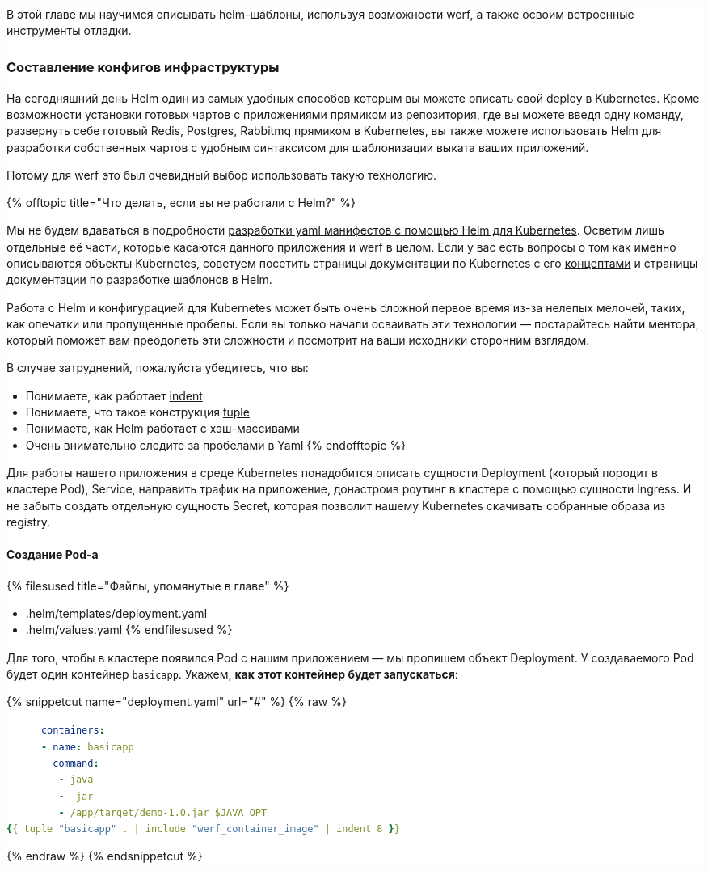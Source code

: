 В этой главе мы научимся описывать helm-шаблоны, используя возможности werf, а также освоим встроенные инструменты отладки. 

<a name="iac-configs-making" />

### Составление конфигов инфраструктуры

На сегодняшний день [Helm](https://helm.sh/) один из самых удобных способов которым вы можете описать свой deploy в Kubernetes. Кроме возможности установки готовых чартов с приложениями прямиком из репозитория, где вы можете введя одну команду, развернуть себе готовый Redis, Postgres, Rabbitmq прямиком в Kubernetes, вы также можете использовать Helm для разработки собственных чартов с удобным синтаксисом для шаблонизации выката ваших приложений.

Потому для werf это был очевидный выбор использовать такую технологию.

{% offtopic title="Что делать, если вы не работали с Helm?" %}

Мы не будем вдаваться в подробности [разработки yaml манифестов с помощью Helm для Kubernetes](https://habr.com/ru/company/flant/blog/423239/). Осветим лишь отдельные её части, которые касаются данного приложения и werf в целом. Если у вас есть вопросы о том как именно описываются объекты Kubernetes, советуем посетить страницы документации по Kubernetes с его [концептами](https://kubernetes.io/ru/docs/concepts/) и страницы документации по разработке [шаблонов](https://helm.sh/docs/chart_template_guide/) в Helm.

Работа с Helm и конфигурацией для Kubernetes может быть очень сложной первое время из-за нелепых мелочей, таких, как опечатки или пропущенные пробелы. Если вы только начали осваивать эти технологии — постарайтесь найти ментора, который поможет вам преодолеть эти сложности и посмотрит на ваши исходники сторонним взглядом. 

В случае затруднений, пожалуйста убедитесь, что вы:

- Понимаете, как работает [indent](https://helm.sh/docs/chart_template_guide/function_list/#indent)
- Понимаете, что такое конструкция [tuple](https://helm.sh/docs/chart_template_guide/control_structures/)
- Понимаете, как Helm работает с хэш-массивами 
- Очень внимательно следите за пробелами в Yaml
{% endofftopic %}

Для работы нашего приложения в среде Kubernetes понадобится описать сущности Deployment (который породит в кластере Pod), Service, направить трафик на приложение, донастроив роутинг в кластере с помощью сущности Ingress. И не забыть создать отдельную сущность Secret, которая позволит нашему Kubernetes скачивать собранные образа из registry.

#### Создание Pod-а

{% filesused title="Файлы, упомянутые в главе" %}
- .helm/templates/deployment.yaml
- .helm/values.yaml
{% endfilesused %}

Для того, чтобы в кластере появился Pod с нашим приложением — мы пропишем объект Deployment. У создаваемого Pod будет один контейнер `basicapp`. Укажем, **как этот контейнер будет запускаться**:

{% snippetcut name="deployment.yaml" url="#" %}
{% raw %}
```yaml
      containers:
      - name: basicapp
        command:
         - java
         - -jar
         - /app/target/demo-1.0.jar $JAVA_OPT
{{ tuple "basicapp" . | include "werf_container_image" | indent 8 }}
```
{% endraw %}
{% endsnippetcut %}

